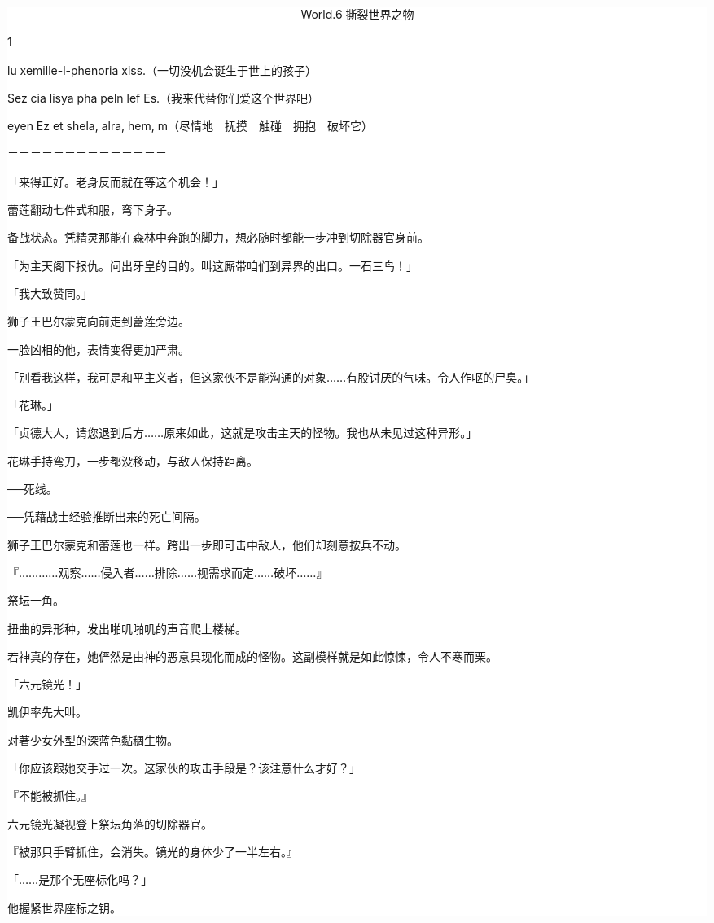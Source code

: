 <p align="center">World.6 撕裂世界之物</p>

1

lu xemille-l-phenoria xiss.（一切没机会诞生于世上的孩子）

Sez cia lisya pha peln lef Es.（我来代替你们爱这个世界吧）

eyen Ez et shela, alra, hem, m（尽情地　抚摸　触碰　拥抱　破坏它）

＝＝＝＝＝＝＝＝＝＝＝＝＝＝

「来得正好。老身反而就在等这个机会！」

蕾莲翻动七件式和服，弯下身子。

备战状态。凭精灵那能在森林中奔跑的脚力，想必随时都能一步冲到切除器官身前。

「为主天阁下报仇。问出牙皇的目的。叫这厮带咱们到异界的出口。一石三鸟！」

「我大致赞同。」

狮子王巴尔蒙克向前走到蕾莲旁边。

一脸凶相的他，表情变得更加严肃。

「别看我这样，我可是和平主义者，但这家伙不是能沟通的对象……有股讨厌的气味。令人作呕的尸臭。」

「花琳。」

「贞德大人，请您退到后方……原来如此，这就是攻击主天的怪物。我也从未见过这种异形。」

花琳手持弯刀，一步都没移动，与敌人保持距离。

──死线。

──凭藉战士经验推断出来的死亡间隔。

狮子王巴尔蒙克和蕾莲也一样。跨出一步即可击中敌人，他们却刻意按兵不动。

『…………观察……侵入者……排除……视需求而定……破坏……』

祭坛一角。

扭曲的异形种，发出啪叽啪叽的声音爬上楼梯。

若神真的存在，她俨然是由神的恶意具现化而成的怪物。这副模样就是如此惊悚，令人不寒而栗。

「六元镜光！」

凯伊率先大叫。

对著少女外型的深蓝色黏稠生物。

「你应该跟她交手过一次。这家伙的攻击手段是？该注意什么才好？」

『不能被抓住。』

六元镜光凝视登上祭坛角落的切除器官。

『被那只手臂抓住，会消失。镜光的身体少了一半左右。』

「……是那个无座标化吗？」

他握紧世界座标之钥。
